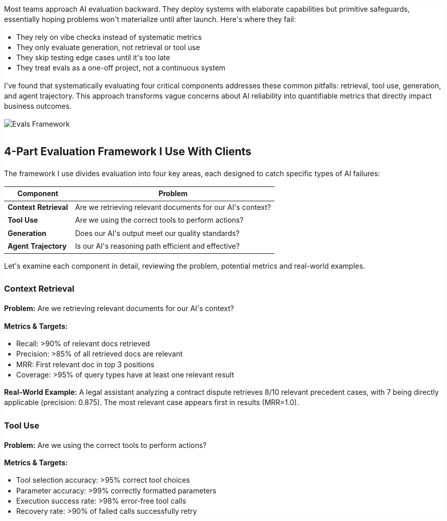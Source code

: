 Most teams approach AI evaluation backward. They deploy systems with elaborate capabilities but primitive safeguards, essentially hoping problems won't materialize until after launch. Here's where they fail:

- They rely on vibe checks instead of systematic metrics
- They only evaluate generation, not retrieval or tool use
- They skip testing edge cases until it's too late
- They treat evals as a one-off project, not a continuous system

I've found that systematically evaluating four critical components addresses these common pitfalls: retrieval, tool use, generation, and agent trajectory. This approach transforms vague concerns about AI reliability into quantifiable metrics that directly impact business outcomes.

![Evals Framework](/assets/four-eval-pillars.png)

## 4-Part Evaluation Framework I Use With Clients

The framework I use divides evaluation into four key areas, each designed to catch specific types of AI failures:

| Component | Problem |
|-----------|---------|
| **Context Retrieval** | Are we retrieving relevant documents for our AI's context? |
| **Tool Use** | Are we using the correct tools to perform actions? |
| **Generation** | Does our AI's output meet our quality standards? |
| **Agent Trajectory** | Is our AI's reasoning path efficient and effective? |

Let's examine each component in detail, reviewing the problem, potential metrics and real-world examples.

### Context Retrieval

**Problem:** Are we retrieving relevant documents for our AI's context?

**Metrics & Targets:**
- Recall: >90% of relevant docs retrieved
- Precision: >85% of all retrieved docs are relevant
- MRR: First relevant doc in top 3 positions
- Coverage: >95% of query types have at least one relevant result

**Real-World Example:**
A legal assistant analyzing a contract dispute retrieves 8/10 relevant precedent cases, with 7 being directly applicable (precision: 0.875). The most relevant case appears first in results (MRR=1.0).

### Tool Use

**Problem:** Are we using the correct tools to perform actions?

**Metrics & Targets:**
- Tool selection accuracy: >95% correct tool choices
- Parameter accuracy: >99% correctly formatted parameters
- Execution success rate: >98% error-free tool calls
- Recovery rate: >90% of failed calls successfully retry
